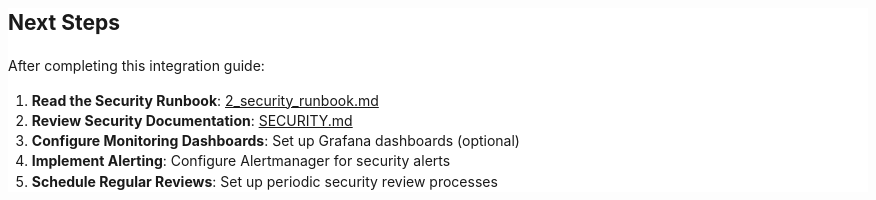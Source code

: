 
## Next Steps

After completing this integration guide:

1. **Read the Security Runbook**: [2_security_runbook.md](2_security_runbook.md)
2. **Review Security Documentation**: [SECURITY.md](SECURITY.md)
3. **Configure Monitoring Dashboards**: Set up Grafana dashboards (optional)
4. **Implement Alerting**: Configure Alertmanager for security alerts
5. **Schedule Regular Reviews**: Set up periodic security review processes